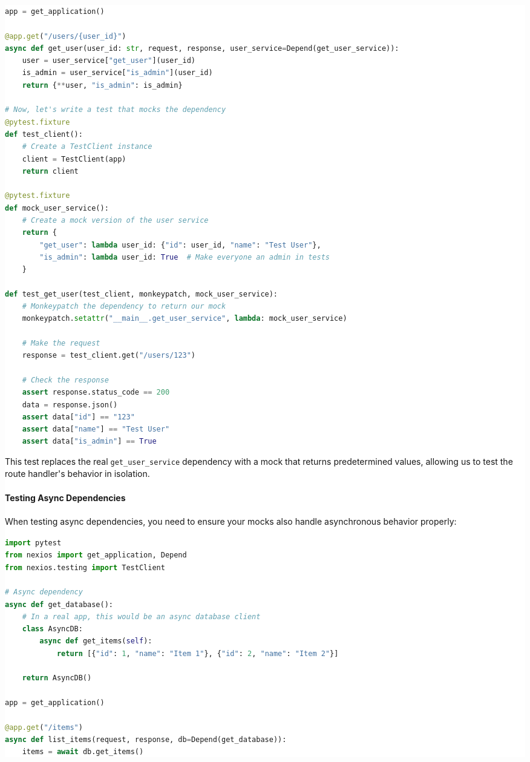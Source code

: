```python
app = get_application()

@app.get("/users/{user_id}")
async def get_user(user_id: str, request, response, user_service=Depend(get_user_service)):
    user = user_service["get_user"](user_id)
    is_admin = user_service["is_admin"](user_id)
    return {**user, "is_admin": is_admin}

# Now, let's write a test that mocks the dependency
@pytest.fixture
def test_client():
    # Create a TestClient instance
    client = TestClient(app)
    return client

@pytest.fixture
def mock_user_service():
    # Create a mock version of the user service
    return {
        "get_user": lambda user_id: {"id": user_id, "name": "Test User"},
        "is_admin": lambda user_id: True  # Make everyone an admin in tests
    }

def test_get_user(test_client, monkeypatch, mock_user_service):
    # Monkeypatch the dependency to return our mock
    monkeypatch.setattr("__main__.get_user_service", lambda: mock_user_service)
    
    # Make the request
    response = test_client.get("/users/123")
    
    # Check the response
    assert response.status_code == 200
    data = response.json()
    assert data["id"] == "123"
    assert data["name"] == "Test User"
    assert data["is_admin"] == True
```

This test replaces the real `get_user_service` dependency with a mock that returns predetermined values, allowing us to test the route handler's behavior in isolation.

#### Testing Async Dependencies

When testing async dependencies, you need to ensure your mocks also handle asynchronous behavior properly:

```python
import pytest
from nexios import get_application, Depend
from nexios.testing import TestClient

# Async dependency
async def get_database():
    # In a real app, this would be an async database client
    class AsyncDB:
        async def get_items(self):
            return [{"id": 1, "name": "Item 1"}, {"id": 2, "name": "Item 2"}]
    
    return AsyncDB()

app = get_application()

@app.get("/items")
async def list_items(request, response, db=Depend(get_database)):
    items = await db.get_items()
```